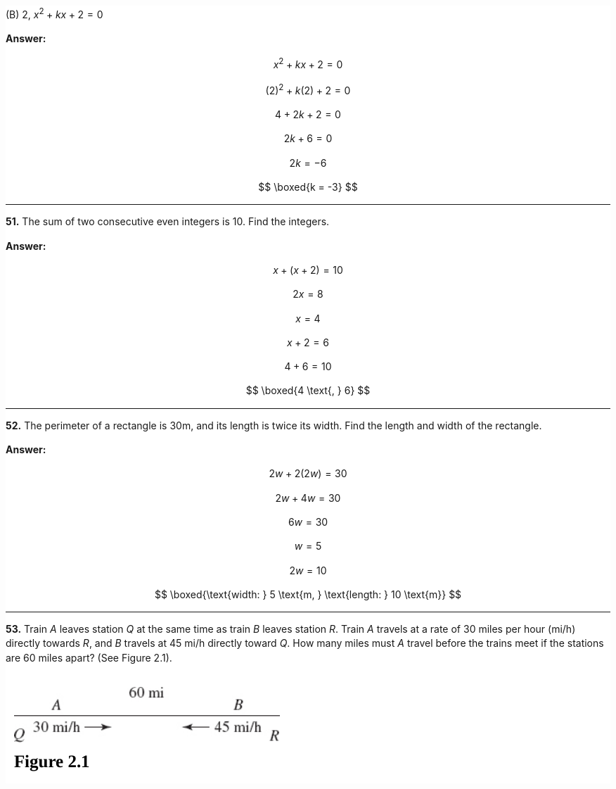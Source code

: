 (B) $2$, $x^2 + kx + 2 = 0$

**Answer:**

$$ x^2 + kx + 2 = 0 $$

$$ (2)^2 + k(2) + 2 = 0 $$

$$ 4 + 2k + 2 = 0 $$

$$ 2k + 6 = 0 $$

$$ 2k = -6 $$

$$ \boxed{k = -3} $$

---

**51.** The sum of two consecutive even integers is $10$. Find the integers.

**Answer:**

$$ x + (x + 2) = 10 $$

$$ 2x = 8 $$

$$ x = 4 $$

$$ x + 2 = 6 $$

$$ 4 + 6 = 10 $$

$$ \boxed{4 \text{, } 6} $$

---

**52.** The perimeter of a rectangle is $30 \text{m}$, and its length is twice
its width. Find the length and width of the rectangle.

**Answer:**

$$ 2w + 2(2w) = 30 $$

$$ 2w + 4w = 30 $$

$$ 6w = 30 $$

$$ w = 5 $$

$$ 2w = 10 $$

$$ \boxed{\text{width: } 5 \text{m, } \text{length: } 10 \text{m}} $$

---

**53.** Train $A$ leaves station $Q$ at the same time as train $B$ leaves
station $R$. Train $A$ travels at a rate of $30$ miles per hour (mi/h) directly
towards $R$, and $B$ travels at 45 mi/h directly toward $Q$. How many miles must
$A$ travel before the trains meet if the stations are $60$ miles apart? (See
Figure 2.1).

![image 02_1](./02_1.png)
